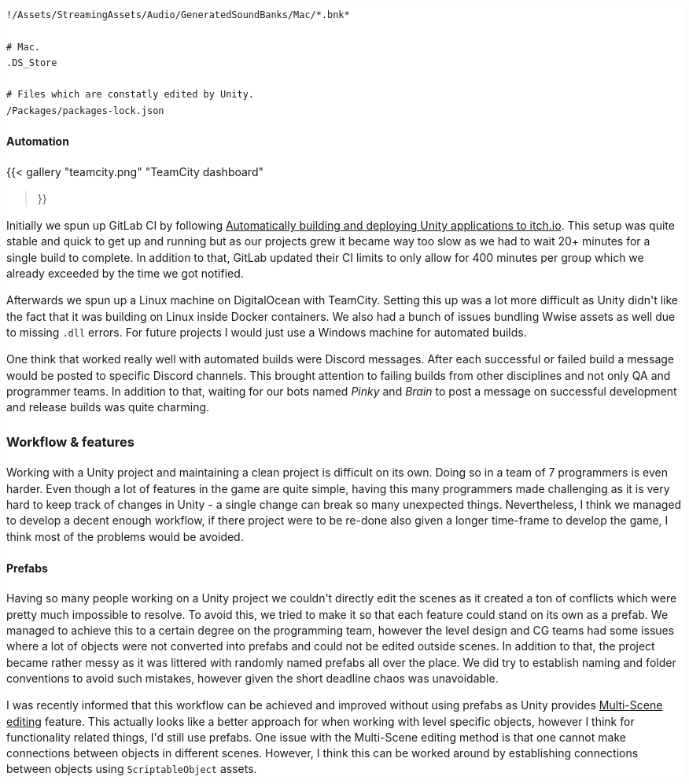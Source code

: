 ```gitignore
!/Assets/StreamingAssets/Audio/GeneratedSoundBanks/Mac/*.bnk*

# Mac.
.DS_Store

# Files which are constatly edited by Unity.
/Packages/packages-lock.json
```

#### Automation
{{<
gallery
"teamcity.png" "TeamCity dashboard"
>}}

Initially we spun up GitLab CI by following [Automatically building and deploying Unity applications to itch.io](https://johanhelsing.github.io/2020/05/17/gitlab-docker-itch-deploy.html). This setup was quite stable and quick to get up and running but as our projects grew it became way too slow as we had to wait 20+ minutes for a single build to complete. In addition to that, GitLab updated their CI limits to only allow for 400 minutes per group which we already exceeded by the time we got notified.

Afterwards we spun up a Linux machine on DigitalOcean with TeamCity. Setting this up was a lot more difficult as Unity didn't like the fact that it was building on Linux inside Docker containers. We also had a bunch of issues bundling Wwise assets as well due to missing `.dll` errors. For future projects I would just use a Windows machine for automated builds.

One think that worked really well with automated builds were Discord messages. After each successful or failed build a message would be posted to specific Discord channels. This brought attention to failing builds from other disciplines and not only QA and programmer teams. In addition to that, waiting for our bots named _Pinky_ and _Brain_ to post a message on successful development and release builds was quite charming.

### Workflow & features
Working with a Unity project and maintaining a clean project is difficult on its own. Doing so in a team of 7 programmers is even harder. Even though a lot of features in the game are quite simple, having this many programmers made challenging as it is very hard to keep track of changes in Unity - a single change can break so many unexpected things. Nevertheless, I think we managed to develop a decent enough workflow, if there project were to be re-done also given a longer time-frame to develop the game, I think most of the problems would be avoided.

#### Prefabs
Having so many people working on a Unity project we couldn't directly edit the scenes as it created a ton of conflicts which were pretty much impossible to resolve. To avoid this, we tried to make it so that each feature could stand on its own as a prefab. We managed to achieve this to a certain degree on the programming team, however the level design and CG teams had some issues where a lot of objects were not converted into prefabs and could not be edited outside scenes. In addition to that, the project became rather messy as it was littered with randomly named prefabs all over the place. We did try to establish naming and folder conventions to avoid such mistakes, however given the short deadline chaos was unavoidable.

I was recently informed that this workflow can be achieved and improved without using prefabs as Unity provides [Multi-Scene editing](https://docs.unity3d.com/Manual/MultiSceneEditing.html) feature. This actually looks like a better approach for when working with level specific objects, however I think for functionality related things, I'd still use prefabs. One issue with the Multi-Scene editing method is that one cannot make connections between objects in different scenes. However, I think this can be worked around by establishing connections between objects using `ScriptableObject` assets.
